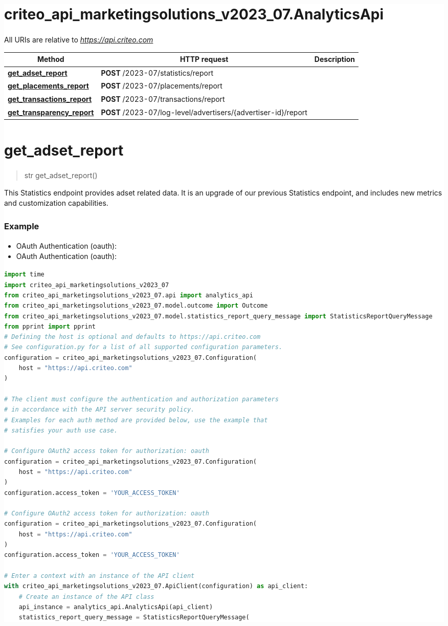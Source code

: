 # criteo_api_marketingsolutions_v2023_07.AnalyticsApi

All URIs are relative to *https://api.criteo.com*

Method | HTTP request | Description
------------- | ------------- | -------------
[**get_adset_report**](AnalyticsApi.md#get_adset_report) | **POST** /2023-07/statistics/report | 
[**get_placements_report**](AnalyticsApi.md#get_placements_report) | **POST** /2023-07/placements/report | 
[**get_transactions_report**](AnalyticsApi.md#get_transactions_report) | **POST** /2023-07/transactions/report | 
[**get_transparency_report**](AnalyticsApi.md#get_transparency_report) | **POST** /2023-07/log-level/advertisers/{advertiser-id}/report | 


# **get_adset_report**
> str get_adset_report()



This Statistics endpoint provides adset related data. It is an upgrade of our previous Statistics endpoint, and includes new metrics and customization capabilities.

### Example

* OAuth Authentication (oauth):
* OAuth Authentication (oauth):

```python
import time
import criteo_api_marketingsolutions_v2023_07
from criteo_api_marketingsolutions_v2023_07.api import analytics_api
from criteo_api_marketingsolutions_v2023_07.model.outcome import Outcome
from criteo_api_marketingsolutions_v2023_07.model.statistics_report_query_message import StatisticsReportQueryMessage
from pprint import pprint
# Defining the host is optional and defaults to https://api.criteo.com
# See configuration.py for a list of all supported configuration parameters.
configuration = criteo_api_marketingsolutions_v2023_07.Configuration(
    host = "https://api.criteo.com"
)

# The client must configure the authentication and authorization parameters
# in accordance with the API server security policy.
# Examples for each auth method are provided below, use the example that
# satisfies your auth use case.

# Configure OAuth2 access token for authorization: oauth
configuration = criteo_api_marketingsolutions_v2023_07.Configuration(
    host = "https://api.criteo.com"
)
configuration.access_token = 'YOUR_ACCESS_TOKEN'

# Configure OAuth2 access token for authorization: oauth
configuration = criteo_api_marketingsolutions_v2023_07.Configuration(
    host = "https://api.criteo.com"
)
configuration.access_token = 'YOUR_ACCESS_TOKEN'

# Enter a context with an instance of the API client
with criteo_api_marketingsolutions_v2023_07.ApiClient(configuration) as api_client:
    # Create an instance of the API class
    api_instance = analytics_api.AnalyticsApi(api_client)
    statistics_report_query_message = StatisticsReportQueryMessage(
```
